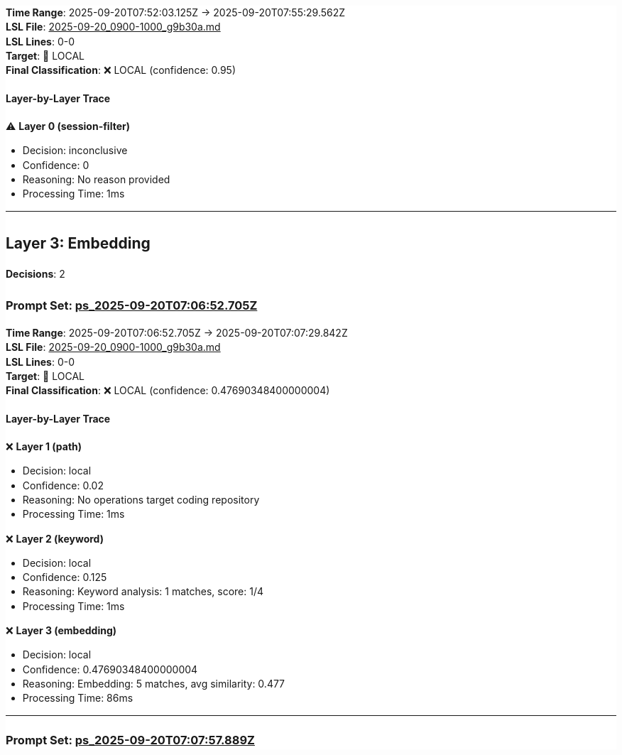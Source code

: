 **Time Range**: 2025-09-20T07:52:03.125Z → 2025-09-20T07:55:29.562Z<br>
**LSL File**: [2025-09-20_0900-1000_g9b30a.md](../../history/2025-09-20_0900-1000_g9b30a.md#ps_2025-09-20T07:52:03.125Z)<br>
**LSL Lines**: 0-0<br>
**Target**: 📍 LOCAL<br>
**Final Classification**: ❌ LOCAL (confidence: 0.95)

#### Layer-by-Layer Trace

⚠️ **Layer 0 (session-filter)**
- Decision: inconclusive
- Confidence: 0
- Reasoning: No reason provided
- Processing Time: 1ms

---

## Layer 3: Embedding

**Decisions**: 2

### Prompt Set: [ps_2025-09-20T07:06:52.705Z](../../history/2025-09-20_0900-1000_g9b30a.md#ps_2025-09-20T07:06:52.705Z)

**Time Range**: 2025-09-20T07:06:52.705Z → 2025-09-20T07:07:29.842Z<br>
**LSL File**: [2025-09-20_0900-1000_g9b30a.md](../../history/2025-09-20_0900-1000_g9b30a.md#ps_2025-09-20T07:06:52.705Z)<br>
**LSL Lines**: 0-0<br>
**Target**: 📍 LOCAL<br>
**Final Classification**: ❌ LOCAL (confidence: 0.47690348400000004)

#### Layer-by-Layer Trace

❌ **Layer 1 (path)**
- Decision: local
- Confidence: 0.02
- Reasoning: No operations target coding repository
- Processing Time: 1ms

❌ **Layer 2 (keyword)**
- Decision: local
- Confidence: 0.125
- Reasoning: Keyword analysis: 1 matches, score: 1/4
- Processing Time: 1ms

❌ **Layer 3 (embedding)**
- Decision: local
- Confidence: 0.47690348400000004
- Reasoning: Embedding: 5 matches, avg similarity: 0.477
- Processing Time: 86ms

---

### Prompt Set: [ps_2025-09-20T07:07:57.889Z](../../history/2025-09-20_0900-1000_g9b30a.md#ps_2025-09-20T07:07:57.889Z)
